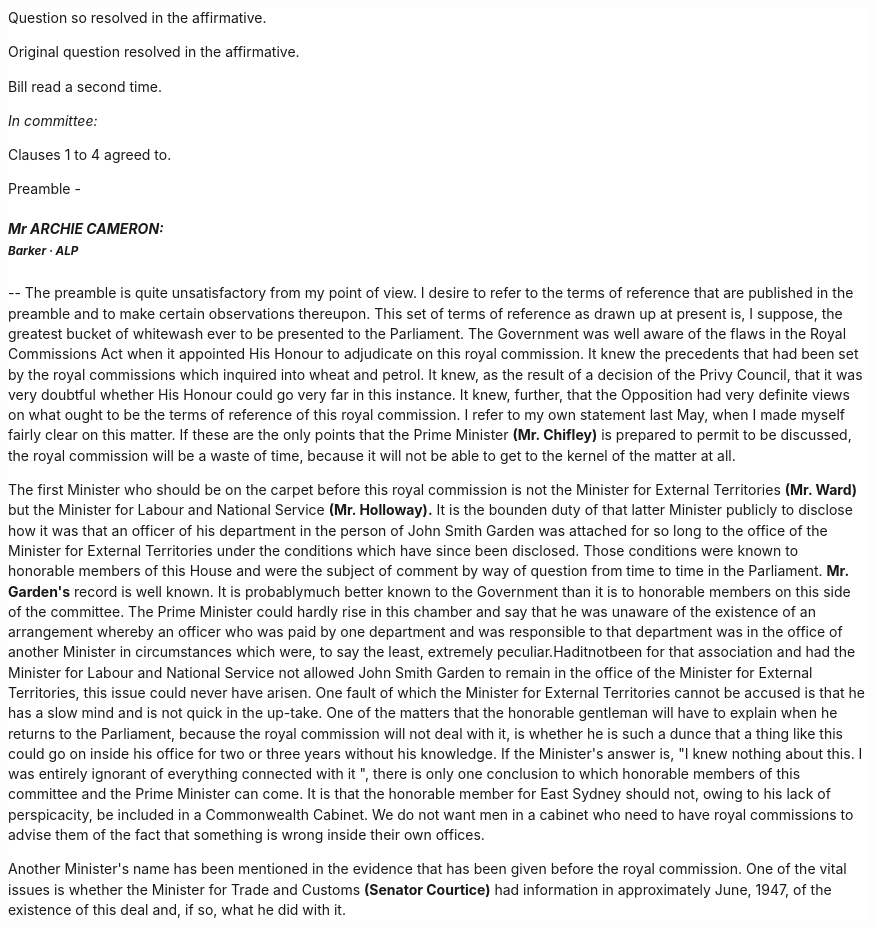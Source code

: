 Question so resolved in the affirmative. 

Original question resolved in the affirmative. 

Bill read a second time. 


 *In committee:* 


Clauses 1 to 4 agreed to. 

Preamble - 

##### Mr ARCHIE CAMERON:<br><small class="text-muted">Barker &middot; ALP</small>

-- The preamble is quite unsatisfactory from my point of view. I desire to refer to the terms of reference that are published in the preamble and to make certain observations thereupon. This set of terms of reference as drawn up at present is, I suppose, the greatest bucket of whitewash ever to be presented to the Parliament. The Government was well aware of the flaws in the Royal Commissions Act when it appointed  His  Honour to adjudicate on this royal commission. It knew the precedents that had been set by the royal commissions which inquired into wheat and petrol. It knew, as the result of a decision of the Privy Council, that it was very doubtful whether  His  Honour could go very far in this instance. It knew, further, that the Opposition had very definite views on what ought to be the terms of reference of this royal commission. I refer to my own statement last May, when I made myself fairly clear on this matter. If these are the only points that the Prime Minister  **(Mr. Chifley)**  is prepared to permit to be discussed, the royal commission will be a waste of time, because it will not be able to get to the kernel of the matter at all. 

The first Minister who should be on the carpet before this royal commission is not the Minister for External Territories  **(Mr. Ward)**  but the Minister for Labour and National Service  **(Mr. Holloway).**  It is the bounden duty of that latter Minister publicly to disclose how it was that an officer of his department in the person of John Smith Garden was attached for so long to the office of the Minister for External Territories under the conditions which have since been disclosed. Those conditions were known to honorable members of this House and were the subject of comment by way of question from time to time in the Parliament.  **Mr. Garden's**  record is well known. It is probablymuch better known to the Government than it is to honorable members on this side of the committee. The Prime Minister could hardly rise in this chamber and say that he was unaware of the existence of an arrangement whereby an officer who was paid by one department and was responsible to that department was in the office of another Minister in circumstances which were, to say the least, extremely peculiar.Haditnotbeen for that association and had the Minister for Labour and National Service not allowed John Smith Garden to remain in the office of the Minister for External Territories, this issue could never have arisen. One fault of which the Minister for External Territories cannot be accused is that he has a slow mind and is not quick in the up-take. One of the matters that the honorable gentleman will have to explain when he returns to the Parliament, because the royal commission will not deal with it, is whether he is such a dunce that a thing like this could go on inside his office for two or three years without his knowledge. If the Minister's answer is, "I knew nothing about this. I was entirely ignorant  of everything connected with it ", there is only one conclusion to which honorable members of this committee and the Prime Minister can come. It is that the honorable member for East Sydney should not, owing to his lack of perspicacity, be included in a Commonwealth Cabinet. We do not want men in a cabinet who need to have royal commissions to advise them of the fact that something is wrong inside their own offices. 

Another Minister's name has been mentioned in the evidence that has been given before the royal commission. One of the vital issues is whether the Minister for Trade and Customs  **(Senator Courtice)**  had information in approximately June, 1947, of the existence of this deal and, if so, what he did with it. 
